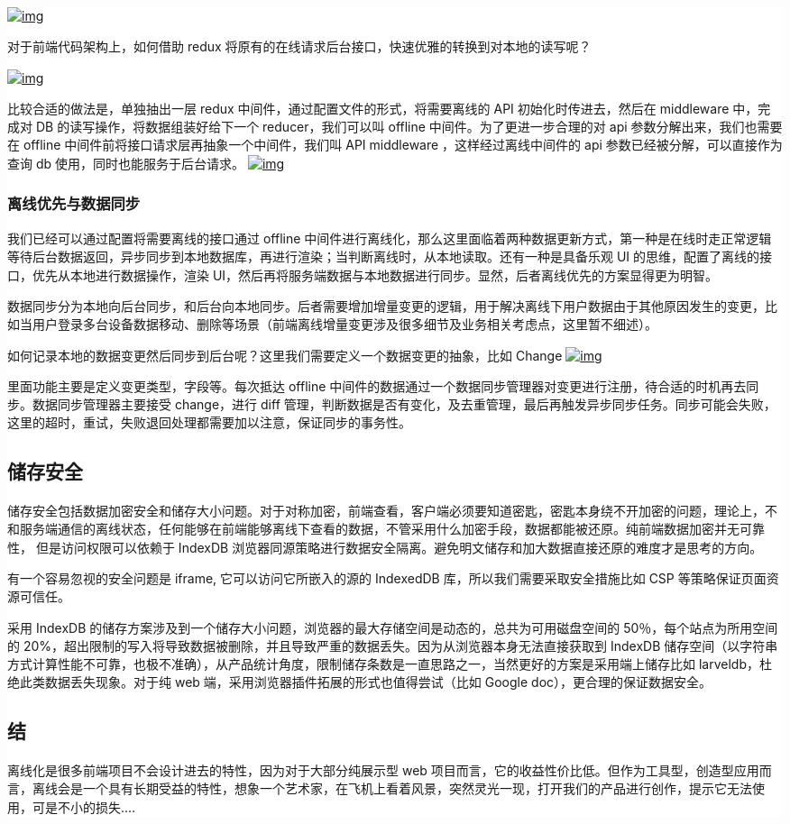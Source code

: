[![img](http://www.alloyteam.com/wp-content/uploads/2019/07/5-1-1024x593.png)](http://www.alloyteam.com/wp-content/uploads/2019/07/5-1-1024x593.png)

对于前端代码架构上，如何借助 redux 将原有的在线请求后台接口，快速优雅的转换到对本地的读写呢？

[![img](http://www.alloyteam.com/wp-content/uploads/2019/07/6-1.png)](http://www.alloyteam.com/wp-content/uploads/2019/07/6-1.png)

比较合适的做法是，单独抽出一层 redux 中间件，通过配置文件的形式，将需要离线的 API 初始化时传进去，然后在 middleware 中，完成对 DB 的读写操作，将数据组装好给下一个 reducer，我们可以叫 offline 中间件。为了更进一步合理的对 api 参数分解出来，我们也需要在 offline 中间件前将接口请求层再抽象一个中间件，我们叫 API middleware ，这样经过离线中间件的 api 参数已经被分解，可以直接作为查询 db 使用，同时也能服务于后台请求。
[![img](http://www.alloyteam.com/wp-content/uploads/2019/07/7-1-e1563806790758.png)](http://www.alloyteam.com/wp-content/uploads/2019/07/7-1-e1563806790758.png)

### 离线优先与数据同步

我们已经可以通过配置将需要离线的接口通过 offline 中间件进行离线化，那么这里面临着两种数据更新方式，第一种是在线时走正常逻辑等待后台数据返回，异步同步到本地数据库，再进行渲染；当判断离线时，从本地读取。还有一种是具备乐观 UI 的思维，配置了离线的接口，优先从本地进行数据操作，渲染 UI，然后再将服务端数据与本地数据进行同步。显然，后者离线优先的方案显得更为明智。

数据同步分为本地向后台同步，和后台向本地同步。后者需要增加增量变更的逻辑，用于解决离线下用户数据由于其他原因发生的变更，比如当用户登录多台设备数据移动、删除等场景（前端离线增量变更涉及很多细节及业务相关考虑点，这里暂不细述）。

如何记录本地的数据变更然后同步到后台呢？这里我们需要定义一个数据变更的抽象，比如 Change
[![img](http://www.alloyteam.com/wp-content/uploads/2019/07/8-1.png)](http://www.alloyteam.com/wp-content/uploads/2019/07/8-1.png)

里面功能主要是定义变更类型，字段等。每次抵达 offline 中间件的数据通过一个数据同步管理器对变更进行注册，待合适的时机再去同步。数据同步管理器主要接受 change，进行 diff 管理，判断数据是否有变化，及去重管理，最后再触发异步同步任务。同步可能会失败，这里的超时，重试，失败退回处理都需要加以注意，保证同步的事务性。

## 储存安全

储存安全包括数据加密安全和储存大小问题。对于对称加密，前端查看，客户端必须要知道密匙，密匙本身绕不开加密的问题，理论上，不和服务端通信的离线状态，任何能够在前端能够离线下查看的数据，不管采用什么加密手段，数据都能被还原。纯前端数据加密并无可靠性， 但是访问权限可以依赖于 IndexDB 浏览器同源策略进行数据安全隔离。避免明文储存和加大数据直接还原的难度才是思考的方向。

有一个容易忽视的安全问题是 iframe, 它可以访问它所嵌入的源的 IndexedDB 库，所以我们需要采取安全措施比如 CSP 等策略保证页面资源可信任。

采用 IndexDB 的储存方案涉及到一个储存大小问题，浏览器的最大存储空间是动态的，总共为可用磁盘空间的 50％，每个站点为所用空间的 20%，超出限制的写入将导致数据被删除，并且导致严重的数据丢失。因为从浏览器本身无法直接获取到 IndexDB 储存空间（以字符串方式计算性能不可靠，也极不准确），从产品统计角度，限制储存条数是一直思路之一，当然更好的方案是采用端上储存比如 larveldb，杜绝此类数据丢失现象。对于纯 web 端，采用浏览器插件拓展的形式也值得尝试（比如 Google doc），更合理的保证数据安全。

## 结

离线化是很多前端项目不会设计进去的特性，因为对于大部分纯展示型 web 项目而言，它的收益性价比低。但作为工具型，创造型应用而言，离线会是一个具有长期受益的特性，想象一个艺术家，在飞机上看着风景，突然灵光一现，打开我们的产品进行创作，提示它无法使用，可是不小的损失....
